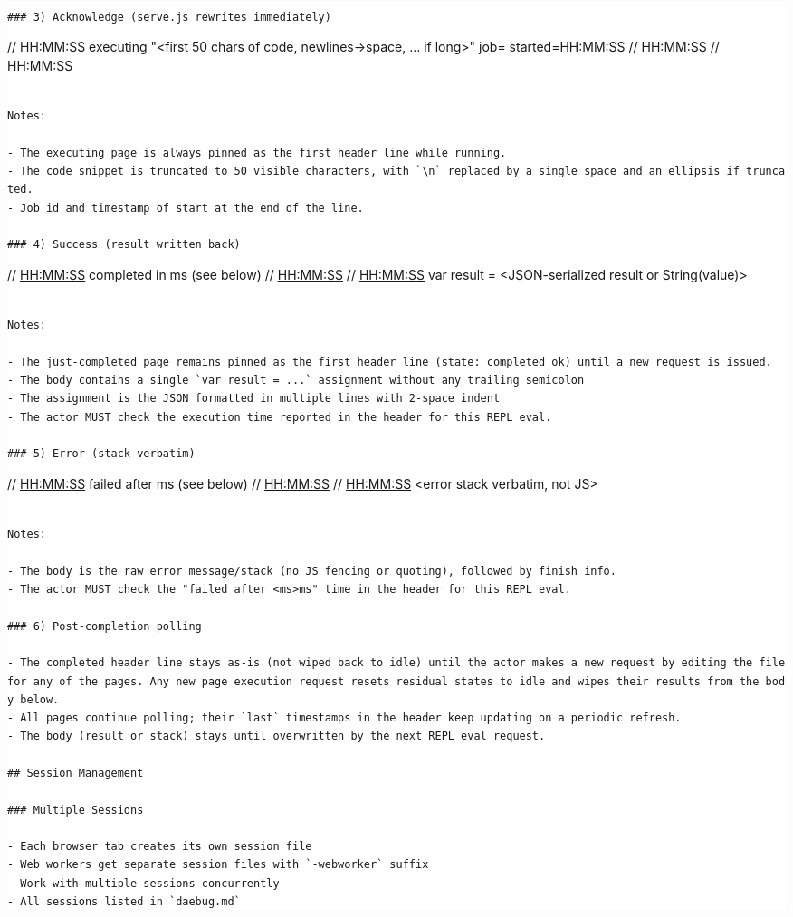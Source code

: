 ```
### 3) Acknowledge (serve.js rewrites immediately)

```
// <executing-page> <URL> <HH:MM:SS> executing "<first 50 chars of code, newlines→space, … if long>" job=<id> started=<HH:MM:SS>
// <other-page> <URL> <HH:MM:SS>  <state>
// <other-page> <URL> <HH:MM:SS> <state>
```

Notes:

- The executing page is always pinned as the first header line while running.
- The code snippet is truncated to 50 visible characters, with `\n` replaced by a single space and an ellipsis if truncated.
- Job id and timestamp of start at the end of the line.

### 4) Success (result written back)

```
// <page> <URL> <HH:MM:SS> completed in <ms>ms (see below)
// <other-page> <URL> <HH:MM:SS> <state>
// <other-page> <URL> <HH:MM:SS> <state>
var result = <JSON-serialized result or String(value)>
```

Notes:

- The just-completed page remains pinned as the first header line (state: completed ok) until a new request is issued.
- The body contains a single `var result = ...` assignment without any trailing semicolon
- The assignment is the JSON formatted in multiple lines with 2-space indent
- The actor MUST check the execution time reported in the header for this REPL eval.

### 5) Error (stack verbatim)

```
// <page> <URL> <HH:MM:SS> failed after <ms>ms (see below)
// <other-page> <URL> <HH:MM:SS> <state>
// <other-page> <URL> <HH:MM:SS> <state>
<error stack verbatim, not JS>
```

Notes:

- The body is the raw error message/stack (no JS fencing or quoting), followed by finish info.
- The actor MUST check the "failed after <ms>ms" time in the header for this REPL eval.

### 6) Post-completion polling

- The completed header line stays as-is (not wiped back to idle) until the actor makes a new request by editing the file for any of the pages. Any new page execution request resets residual states to idle and wipes their results from the body below.
- All pages continue polling; their `last` timestamps in the header keep updating on a periodic refresh.
- The body (result or stack) stays until overwritten by the next REPL eval request.

## Session Management

### Multiple Sessions

- Each browser tab creates its own session file
- Web workers get separate session files with `-webworker` suffix
- Work with multiple sessions concurrently
- All sessions listed in `daebug.md`
```